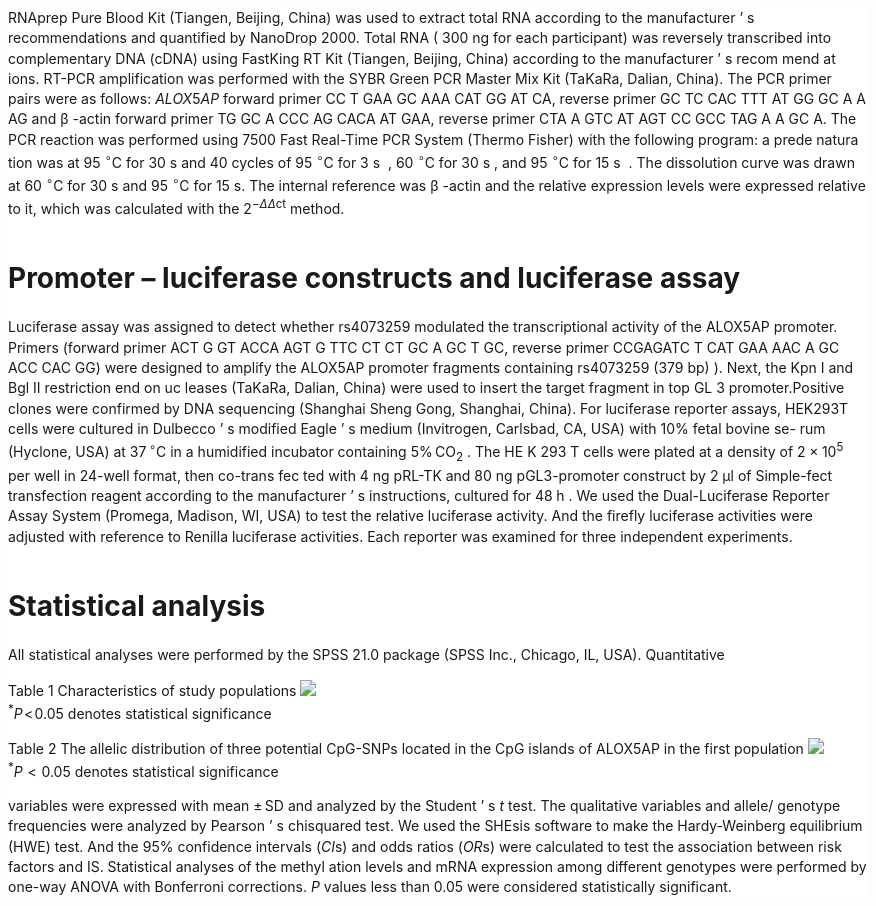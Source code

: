 RNAprep Pure Blood Kit (Tiangen, Beijing, China) was used to extract total RNA according to the manufacturer ’ s recommendations and quantified by NanoDrop 2000. Total RNA (  $300~\mathrm{ng}$   for each participant) was reversely transcribed into complementary DNA (cDNA) using FastKing RT Kit (Tiangen, Beijing, China) according to the manufacturer ’ s recom mend at ions. RT-PCR amplification was performed with the SYBR Green PCR Master Mix Kit (TaKaRa, Dalian, China). The PCR primer pairs were as follows:    $A L O X5A P$  forward primer CC T GAA GC AAA CAT GG AT CA, reverse primer GC TC CAC TTT AT GG GC A A AG and  $\upbeta$  -actin forward primer TG GC A CCC AG CACA AT GAA, reverse primer CTA A GTC AT AGT CC GCC TAG A A GC A. The PCR reaction was performed using 7500 Fast Real-Time PCR System (Thermo Fisher) with the following program: a prede natura tion was at   $95~^{\circ}\mathrm{C}$   for   $30~\mathrm{s}$   and 40 cycles of   $95~^{\circ}\mathrm{C}$  for   $3\mathrm{~s~}$  ,   $60~^{\circ}\mathrm{C}$   for   $30~\mathrm{s}$  , and   $95~^{\circ}\mathrm{C}$   for   $15\mathrm{~s~}$  . The dissolution curve was drawn at  $60~^{\circ}\mathrm{C}$   for   $30~\mathrm{s}$   and   $95~^{\circ}\mathrm{C}$   for   $15~\mathrm{s}.$   The internal reference was    $\upbeta$  -actin and the relative expression levels were expressed relative to it, which was calculated with the  $2^{-\Delta\Delta\mathrm{ct}}$    method.  

# Promoter – luciferase constructs and luciferase assay  

Luciferase assay was assigned to detect whether rs4073259 modulated the transcriptional activity of the  ALOX5AP  promoter. Primers (forward primer ACT G GT ACCA AGT G TTC CT CT GC A GC T GC, reverse primer CCGAGATC T CAT GAA AAC A GC ACC CAC GG) were designed to amplify the  ALOX5AP  promoter fragments containing rs4073259   $(379{\mathrm{~\mathsf{b p}}})$  ). Next, the Kpn I and Bgl II restriction end on uc leases (TaKaRa, Dalian, China) were used to insert the target fragment in top GL 3 promoter.Positive clones were confirmed by DNA sequencing (Shanghai Sheng Gong, Shanghai, China). For luciferase reporter assays, HEK293T cells were cultured in Dulbecco ’ s modified Eagle ’ s medium (Invitrogen, Carlsbad, CA, USA) with   $10\%$   fetal bovine se- rum (Hyclone, USA) at  $37\,^{\circ}\mathrm{C}$   in a humidified incubator containing   $5\%\,\mathrm{CO}_{2}$  . The HE K 293 T cells were plated at a density of   $2\times10^{5}$    per well in 24-well format, then co-trans fec ted with 4 ng pRL-TK and 80 ng pGL3-promoter construct by  $2~\upmu\mathrm{l}$   of Simple-fect transfection reagent according to the manufacturer ’ s instructions, cultured for   $48\;\mathrm{h}$  . We used the Dual-Luciferase Reporter Assay System (Promega, Madison, WI, USA) to test the relative luciferase activity. And the firefly luciferase activities were adjusted with reference to  Renilla  luciferase activities. Each reporter was examined for three independent experiments.  

# Statistical analysis  

All statistical analyses were performed by the SPSS 21.0 package (SPSS Inc., Chicago, IL, USA). Quantitative  

Table 1 Characteristics of study populations 
![](images/f26ff71475a7cfba9b8f1e9b9ad0386710977cf28b4a5e4d7be3030630416342.jpg)  
 $^{*}P\!<\!0.05$   denotes statistical significance  

Table 2  The allelic distribution of three potential CpG-SNPs located in the CpG islands of  ALOX5AP in the first population 
![](images/ac9a6b10de56768d28862dc78e8be58f73ca99b048533d35f7b89d9f43103989.jpg)  
 $^{*}P<0.05$   denotes statistical significance  

variables were expressed with mean  $\pm\,\mathrm{SD}$   and analyzed by the Student ’ s    $t$   test. The qualitative variables and allele/ genotype frequencies were analyzed by Pearson ’ s chisquared test. We used the SHEsis software to make the Hardy-Weinberg equilibrium (HWE) test. And the   $95\%$  confidence intervals   $(C I{\mathrm{s}})$   and odds ratios   $(O R\mathrm{{s})}$   were calculated to test the association between risk factors and IS. Statistical analyses of the methyl ation levels and mRNA expression among different genotypes were performed by one-way ANOVA with Bonferroni corrections.    $P$   values less than 0.05 were considered statistically significant.  
